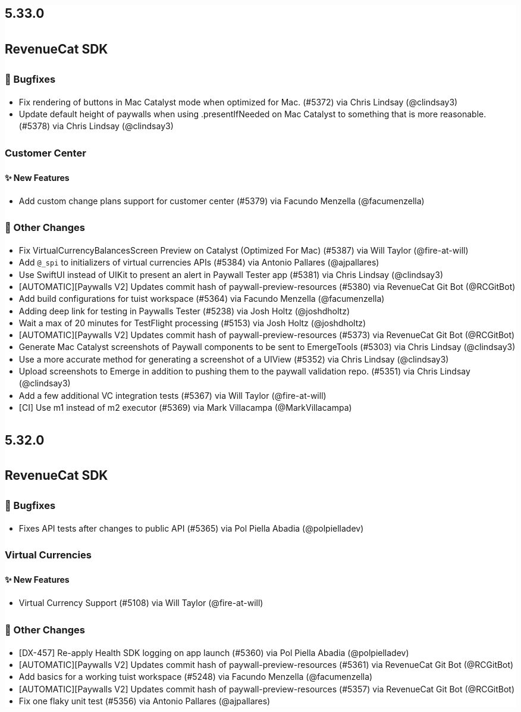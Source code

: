 ## 5.33.0
## RevenueCat SDK
### 🐞 Bugfixes
* Fix rendering of buttons in Mac Catalyst mode when optimized for Mac. (#5372) via Chris Lindsay (@clindsay3)
* Update default height of paywalls when using .presentIfNeeded on Mac Catalyst to something that is more reasonable. (#5378) via Chris Lindsay (@clindsay3)
### Customer Center
#### ✨ New Features
* Add custom change plans support for customer center (#5379) via Facundo Menzella (@facumenzella)

### 🔄 Other Changes
* Fix VirtualCurrencyBalancesScreen Preview on Catalyst (Optimized For Mac) (#5387) via Will Taylor (@fire-at-will)
* Add `@_spi` to initializers of virtual currencies APIs (#5384) via Antonio Pallares (@ajpallares)
* Use SwiftUI instead of UIKit to present an alert in Paywall Tester app (#5381) via Chris Lindsay (@clindsay3)
* [AUTOMATIC][Paywalls V2] Updates commit hash of paywall-preview-resources (#5380) via RevenueCat Git Bot (@RCGitBot)
* Add build configurations for tuist workspace (#5364) via Facundo Menzella (@facumenzella)
* Adding deep link for testing in Paywalls Tester (#5238) via Josh Holtz (@joshdholtz)
* Wait a max of 20 minutes for TestFlight processing (#5153) via Josh Holtz (@joshdholtz)
* [AUTOMATIC][Paywalls V2] Updates commit hash of paywall-preview-resources (#5373) via RevenueCat Git Bot (@RCGitBot)
* Generate Mac Catalyst screenshots of Paywall components to be sent to EmergeTools (#5303) via Chris Lindsay (@clindsay3)
* Use a more accurate method for generating a screenshot of a UIView (#5352) via Chris Lindsay (@clindsay3)
* Upload screenshots to Emerge in addition to pushing them to the paywall validation repo. (#5351) via Chris Lindsay (@clindsay3)
* Add a few additional VC integration tests (#5367) via Will Taylor (@fire-at-will)
* [CI] Use m1 instead of m2 executor (#5369) via Mark Villacampa (@MarkVillacampa)

## 5.32.0
## RevenueCat SDK
### 🐞 Bugfixes
* Fixes API tests after changes to public API (#5365) via Pol Piella Abadia (@polpielladev)
### Virtual Currencies
#### ✨ New Features
* Virtual Currency Support (#5108) via Will Taylor (@fire-at-will)

### 🔄 Other Changes
* [DX-457] Re-apply Health SDK logging on app launch (#5360) via Pol Piella Abadia (@polpielladev)
* [AUTOMATIC][Paywalls V2] Updates commit hash of paywall-preview-resources (#5361) via RevenueCat Git Bot (@RCGitBot)
* Add basics for a working tuist workspace (#5248) via Facundo Menzella (@facumenzella)
* [AUTOMATIC][Paywalls V2] Updates commit hash of paywall-preview-resources (#5357) via RevenueCat Git Bot (@RCGitBot)
* Fix one flaky unit test (#5356) via Antonio Pallares (@ajpallares)
